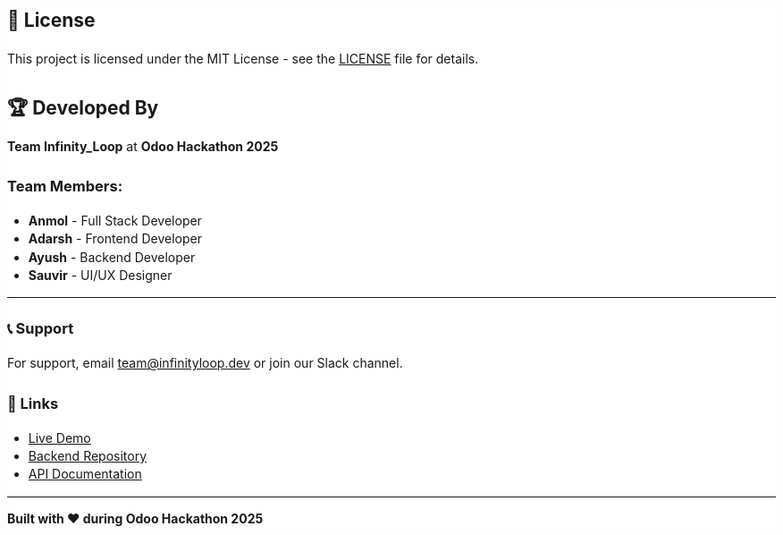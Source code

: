 ## 📄 License

This project is licensed under the MIT License - see the [LICENSE](LICENSE) file for details.

## 🏆 Developed By

**Team Infinity_Loop** at **Odoo Hackathon 2025**

### Team Members:
- **Anmol** - Full Stack Developer
- **Adarsh** - Frontend Developer  
- **Ayush** - Backend Developer
- **Sauvir** - UI/UX Designer

---

### 📞 Support

For support, email team@infinityloop.dev or join our Slack channel.

### 🔗 Links

- [Live Demo](https://quickcourt.infinityloop.dev)
- [Backend Repository](https://github.com/infinityloop/quickcourt-backend)
- [API Documentation](https://api.quickcourt.infinityloop.dev/docs)

---

**Built with ❤️ during Odoo Hackathon 2025**
